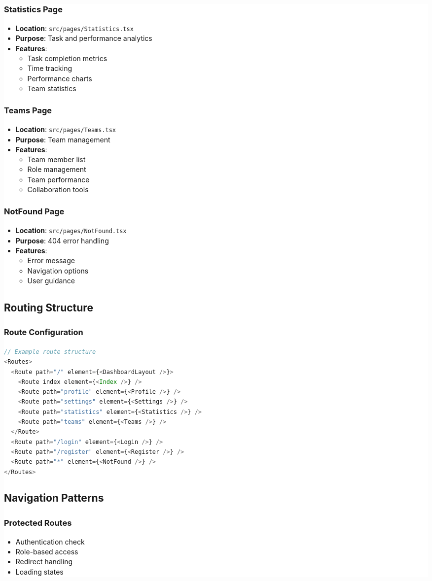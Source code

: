 ### Statistics Page
- **Location**: `src/pages/Statistics.tsx`
- **Purpose**: Task and performance analytics
- **Features**:
  - Task completion metrics
  - Time tracking
  - Performance charts
  - Team statistics

### Teams Page
- **Location**: `src/pages/Teams.tsx`
- **Purpose**: Team management
- **Features**:
  - Team member list
  - Role management
  - Team performance
  - Collaboration tools

### NotFound Page
- **Location**: `src/pages/NotFound.tsx`
- **Purpose**: 404 error handling
- **Features**:
  - Error message
  - Navigation options
  - User guidance

## Routing Structure

### Route Configuration
```typescript
// Example route structure
<Routes>
  <Route path="/" element={<DashboardLayout />}>
    <Route index element={<Index />} />
    <Route path="profile" element={<Profile />} />
    <Route path="settings" element={<Settings />} />
    <Route path="statistics" element={<Statistics />} />
    <Route path="teams" element={<Teams />} />
  </Route>
  <Route path="/login" element={<Login />} />
  <Route path="/register" element={<Register />} />
  <Route path="*" element={<NotFound />} />
</Routes>
```

## Navigation Patterns

### Protected Routes
- Authentication check
- Role-based access
- Redirect handling
- Loading states
